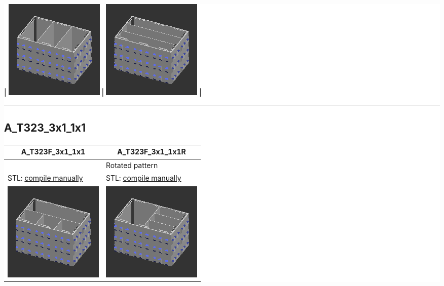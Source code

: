 | ![preview](png/A_T323F_3x1.png) | ![preview](png/A_T323F_3x1R.png) | 


---
## A_T323_3x1_1x1
| **A_T323F_3x1_1x1** | **A_T323F_3x1_1x1R** | 
| --- | --- | 
|  | Rotated pattern | 
| STL: [compile manually](https://github.com/CZDanol/DNLTray#how-to-compile) | STL: [compile manually](https://github.com/CZDanol/DNLTray#how-to-compile) | 
| ![preview](png/A_T323F_3x1_1x1.png) | ![preview](png/A_T323F_3x1_1x1R.png) | 
